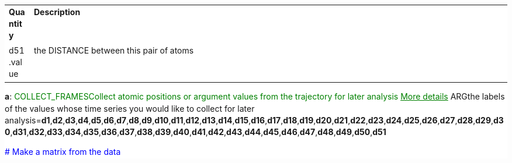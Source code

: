 <span style="display:none;" id="data/plm_path_sketchmap/sketch-map/plumed_sketchmap.datd51">The DISTANCE action with label <b>d51</b> calculates the following quantities:<table  align="center" frame="void" width="95%" cellpadding="5%"><tr><td width="5%"><b> Quantity </b>  </td><td><b> Description </b> </td></tr><tr><td width="5%">d51.value</td><td>the DISTANCE between this pair of atoms</td></tr></table></span><b name="data/plm_path_sketchmap/sketch-map/plumed_sketchmap.data" onclick='showPath("data/plm_path_sketchmap/sketch-map/plumed_sketchmap.dat","data/plm_path_sketchmap/sketch-map/plumed_sketchmap.data","data/plm_path_sketchmap/sketch-map/plumed_sketchmap.data","brown")'>a</b>: <span class="plumedtooltip" style="color:green">COLLECT_FRAMES<span class="right">Collect atomic positions or argument values from the trajectory for later analysis <a href="https://www.plumed.org/doc-master/user-doc/html/COLLECT_FRAMES" style="color:green">More details</a><i></i></span></span> <span class="plumedtooltip">ARG<span class="right">the labels of the values whose time series you would like to collect for later analysis<i></i></span></span>=<b name="data/plm_path_sketchmap/sketch-map/plumed_sketchmap.datd1">d1</b>,<b name="data/plm_path_sketchmap/sketch-map/plumed_sketchmap.datd2">d2</b>,<b name="data/plm_path_sketchmap/sketch-map/plumed_sketchmap.datd3">d3</b>,<b name="data/plm_path_sketchmap/sketch-map/plumed_sketchmap.datd4">d4</b>,<b name="data/plm_path_sketchmap/sketch-map/plumed_sketchmap.datd5">d5</b>,<b name="data/plm_path_sketchmap/sketch-map/plumed_sketchmap.datd6">d6</b>,<b name="data/plm_path_sketchmap/sketch-map/plumed_sketchmap.datd7">d7</b>,<b name="data/plm_path_sketchmap/sketch-map/plumed_sketchmap.datd8">d8</b>,<b name="data/plm_path_sketchmap/sketch-map/plumed_sketchmap.datd9">d9</b>,<b name="data/plm_path_sketchmap/sketch-map/plumed_sketchmap.datd10">d10</b>,<b name="data/plm_path_sketchmap/sketch-map/plumed_sketchmap.datd11">d11</b>,<b name="data/plm_path_sketchmap/sketch-map/plumed_sketchmap.datd12">d12</b>,<b name="data/plm_path_sketchmap/sketch-map/plumed_sketchmap.datd13">d13</b>,<b name="data/plm_path_sketchmap/sketch-map/plumed_sketchmap.datd14">d14</b>,<b name="data/plm_path_sketchmap/sketch-map/plumed_sketchmap.datd15">d15</b>,<b name="data/plm_path_sketchmap/sketch-map/plumed_sketchmap.datd16">d16</b>,<b name="data/plm_path_sketchmap/sketch-map/plumed_sketchmap.datd17">d17</b>,<b name="data/plm_path_sketchmap/sketch-map/plumed_sketchmap.datd18">d18</b>,<b name="data/plm_path_sketchmap/sketch-map/plumed_sketchmap.datd19">d19</b>,<b name="data/plm_path_sketchmap/sketch-map/plumed_sketchmap.datd20">d20</b>,<b name="data/plm_path_sketchmap/sketch-map/plumed_sketchmap.datd21">d21</b>,<b name="data/plm_path_sketchmap/sketch-map/plumed_sketchmap.datd22">d22</b>,<b name="data/plm_path_sketchmap/sketch-map/plumed_sketchmap.datd23">d23</b>,<b name="data/plm_path_sketchmap/sketch-map/plumed_sketchmap.datd24">d24</b>,<b name="data/plm_path_sketchmap/sketch-map/plumed_sketchmap.datd25">d25</b>,<b name="data/plm_path_sketchmap/sketch-map/plumed_sketchmap.datd26">d26</b>,<b name="data/plm_path_sketchmap/sketch-map/plumed_sketchmap.datd27">d27</b>,<b name="data/plm_path_sketchmap/sketch-map/plumed_sketchmap.datd28">d28</b>,<b name="data/plm_path_sketchmap/sketch-map/plumed_sketchmap.datd29">d29</b>,<b name="data/plm_path_sketchmap/sketch-map/plumed_sketchmap.datd30">d30</b>,<b name="data/plm_path_sketchmap/sketch-map/plumed_sketchmap.datd31">d31</b>,<b name="data/plm_path_sketchmap/sketch-map/plumed_sketchmap.datd32">d32</b>,<b name="data/plm_path_sketchmap/sketch-map/plumed_sketchmap.datd33">d33</b>,<b name="data/plm_path_sketchmap/sketch-map/plumed_sketchmap.datd34">d34</b>,<b name="data/plm_path_sketchmap/sketch-map/plumed_sketchmap.datd35">d35</b>,<b name="data/plm_path_sketchmap/sketch-map/plumed_sketchmap.datd36">d36</b>,<b name="data/plm_path_sketchmap/sketch-map/plumed_sketchmap.datd37">d37</b>,<b name="data/plm_path_sketchmap/sketch-map/plumed_sketchmap.datd38">d38</b>,<b name="data/plm_path_sketchmap/sketch-map/plumed_sketchmap.datd39">d39</b>,<b name="data/plm_path_sketchmap/sketch-map/plumed_sketchmap.datd40">d40</b>,<b name="data/plm_path_sketchmap/sketch-map/plumed_sketchmap.datd41">d41</b>,<b name="data/plm_path_sketchmap/sketch-map/plumed_sketchmap.datd42">d42</b>,<b name="data/plm_path_sketchmap/sketch-map/plumed_sketchmap.datd43">d43</b>,<b name="data/plm_path_sketchmap/sketch-map/plumed_sketchmap.datd44">d44</b>,<b name="data/plm_path_sketchmap/sketch-map/plumed_sketchmap.datd45">d45</b>,<b name="data/plm_path_sketchmap/sketch-map/plumed_sketchmap.datd46">d46</b>,<b name="data/plm_path_sketchmap/sketch-map/plumed_sketchmap.datd47">d47</b>,<b name="data/plm_path_sketchmap/sketch-map/plumed_sketchmap.datd48">d48</b>,<b name="data/plm_path_sketchmap/sketch-map/plumed_sketchmap.datd49">d49</b>,<b name="data/plm_path_sketchmap/sketch-map/plumed_sketchmap.datd50">d50</b>,<b name="data/plm_path_sketchmap/sketch-map/plumed_sketchmap.datd51">d51</b>

<span style="color:blue" class="comment"># Make a matrix from the data</span>